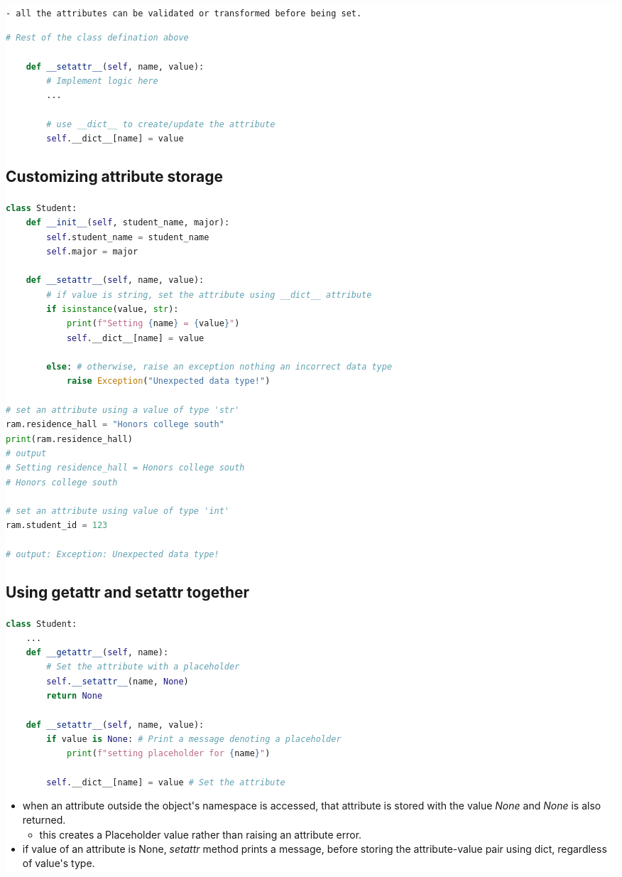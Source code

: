 	- all the attributes can be validated or transformed before being set.

```python
# Rest of the class defination above

	def __setattr__(self, name, value):
		# Implement logic here
		...

		# use __dict__ to create/update the attribute
		self.__dict__[name] = value
```
## Customizing attribute storage

```python
class Student:
	def __init__(self, student_name, major):
		self.student_name = student_name
		self.major = major

	def __setattr__(self, name, value):
		# if value is string, set the attribute using __dict__ attribute
		if isinstance(value, str):
			print(f"Setting {name} = {value}")
			self.__dict__[name] = value

		else: # otherwise, raise an exception nothing an incorrect data type
			raise Exception("Unexpected data type!")

# set an attribute using a value of type 'str'
ram.residence_hall = "Honors college south"
print(ram.residence_hall)
# output
# Setting residence_hall = Honors college south
# Honors college south

# set an attribute using value of type 'int'
ram.student_id = 123

# output: Exception: Unexpected data type!
```

## Using __getattr__ and __setattr__ together

```python
class Student:
	...
	def __getattr__(self, name):
		# Set the attribute with a placeholder
		self.__setattr__(name, None)
		return None

	def __setattr__(self, name, value):
		if value is None: # Print a message denoting a placeholder
			print(f"setting placeholder for {name}")

		self.__dict__[name] = value # Set the attribute
```
- when an attribute outside the object's namespace is accessed, that attribute is stored with the value *None* and *None* is also returned.
	- this creates a Placeholder value rather than raising an attribute error.
- if value of an attribute is None, *setattr* method prints a message, before storing the attribute-value pair using dict, regardless of value's type.
